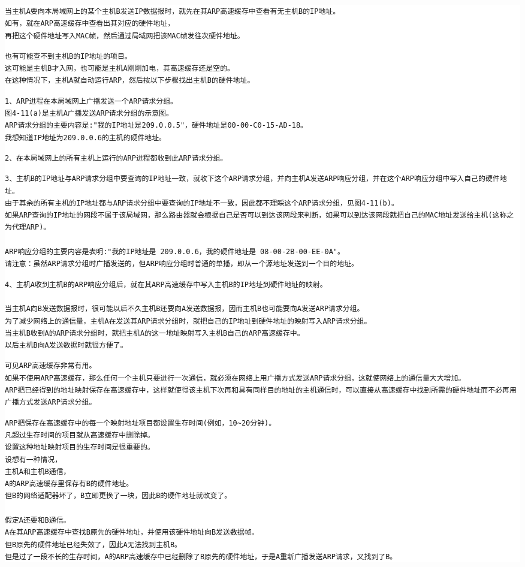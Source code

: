 ```
当主机A要向本局域网上的某个主机B发送IP数据报时，就先在其ARP高速缓存中查看有无主机B的IP地址。
如有，就在ARP高速缓存中查看出其对应的硬件地址，
再把这个硬件地址写入MAC帧，然后通过局域网把该MAC帧发往次硬件地址。
```

```
也有可能查不到主机B的IP地址的项目。
这可能是主机B才入网，也可能是主机A刚刚加电，其高速缓存还是空的。
在这种情况下，主机A就自动运行ARP，然后按以下步骤找出主机B的硬件地址。
```

```
1、ARP进程在本局域网上广播发送一个ARP请求分组。
图4-11(a)是主机A广播发送ARP请求分组的示意图。
ARP请求分组的主要内容是:"我的IP地址是209.0.0.5"，硬件地址是00-00-C0-15-AD-18。
我想知道IP地址为209.0.0.6的主机的硬件地址。
```

```
2、在本局域网上的所有主机上运行的ARP进程都收到此ARP请求分组。
```

```
3、主机B的IP地址与ARP请求分组中要查询的IP地址一致，就收下这个ARP请求分组，并向主机A发送ARP响应分组，并在这个ARP响应分组中写入自己的硬件地址。
由于其余的所有主机的IP地址都与ARP请求分组中要查询的IP地址不一致，因此都不理睬这个ARP请求分组，见图4-11(b)。
如果ARP查询的IP地址的网段不属于该局域网，那么路由器就会根据自己是否可以到达该网段来判断，如果可以到达该网段就把自己的MAC地址发送给主机(这称之为代理ARP)。

ARP响应分组的主要内容是表明:"我的IP地址是 209.0.0.6，我的硬件地址是 08-00-2B-00-EE-0A"。
请注意：虽然ARP请求分组时广播发送的，但ARP响应分组时普通的单播，即从一个源地址发送到一个目的地址。
```

```
4、主机A收到主机B的ARP响应分组后，就在其ARP高速缓存中写入主机B的IP地址到硬件地址的映射。

当主机A向B发送数据报时，很可能以后不久主机B还要向A发送数据报，因而主机B也可能要向A发送ARP请求分组。
为了减少网络上的通信量，主机A在发送其ARP请求分组时，就把自己的IP地址到硬件地址的映射写入ARP请求分组。
当主机B收到A的ARP请求分组时，就把主机A的这一地址映射写入主机B自己的ARP高速缓存中。
以后主机B向A发送数据时就很方便了。
```

```
可见ARP高速缓存非常有用。
如果不使用ARP高速缓存，那么任何一个主机只要进行一次通信，就必须在网络上用广播方式发送ARP请求分组，这就使网络上的通信量大大增加。
ARP把已经得到的地址映射保存在高速缓存中，这样就使得该主机下次再和具有同样目的地址的主机通信时，可以直接从高速缓存中找到所需的硬件地址而不必再用广播方式发送ARP请求分组。
```

```
ARP把保存在高速缓存中的每一个映射地址项目都设置生存时间(例如，10~20分钟)。
凡超过生存时间的项目就从高速缓存中删除掉。
设置这种地址映射项目的生存时间是很重要的。
设想有一种情况，
主机A和主机B通信，
A的ARP高速缓存里保存有B的硬件地址。
但B的网络适配器坏了，B立即更换了一块，因此B的硬件地址就改变了。

假定A还要和B通信。
A在其ARP高速缓存中查找B原先的硬件地址，并使用该硬件地址向B发送数据帧。
但B原先的硬件地址已经失效了，因此A无法找到主机B。
但是过了一段不长的生存时间，A的ARP高速缓存中已经删除了B原先的硬件地址，于是A重新广播发送ARP请求，又找到了B。
```
